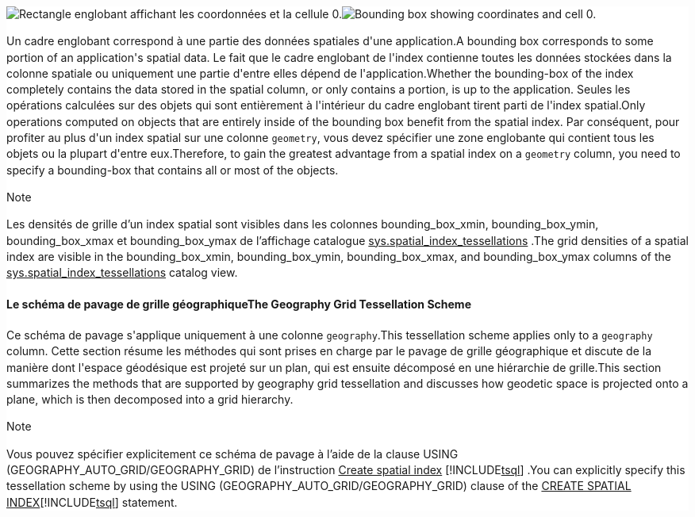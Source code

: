  <span data-ttu-id="32d2f-242">![Rectangle englobant affichant les coordonnées et la cellule 0.](../../database-engine/media/spndx-bb-4x4-objects.gif "Rectangle englobant affichant les coordonnées et la cellule 0.")</span><span class="sxs-lookup"><span data-stu-id="32d2f-242">![Bounding box showing coordinates and cell 0.](../../database-engine/media/spndx-bb-4x4-objects.gif "Bounding box showing coordinates and cell 0.")</span></span>

 <span data-ttu-id="32d2f-243">Un cadre englobant correspond à une partie des données spatiales d'une application.</span><span class="sxs-lookup"><span data-stu-id="32d2f-243">A bounding box corresponds to some portion of an application's spatial data.</span></span> <span data-ttu-id="32d2f-244">Le fait que le cadre englobant de l'index contienne toutes les données stockées dans la colonne spatiale ou uniquement une partie d'entre elles dépend de l'application.</span><span class="sxs-lookup"><span data-stu-id="32d2f-244">Whether the bounding-box of the index completely contains the data stored in the spatial column, or only contains a portion, is up to the application.</span></span> <span data-ttu-id="32d2f-245">Seules les opérations calculées sur des objets qui sont entièrement à l'intérieur du cadre englobant tirent parti de l'index spatial.</span><span class="sxs-lookup"><span data-stu-id="32d2f-245">Only operations computed on objects that are entirely inside of the bounding box benefit from the spatial index.</span></span> <span data-ttu-id="32d2f-246">Par conséquent, pour profiter au plus d'un index spatial sur une colonne `geometry`, vous devez spécifier une zone englobante qui contient tous les objets ou la plupart d'entre eux.</span><span class="sxs-lookup"><span data-stu-id="32d2f-246">Therefore, to gain the greatest advantage from a spatial index on a `geometry` column, you need to specify a bounding-box that contains all or most of the objects.</span></span>

> [!NOTE]
>  <span data-ttu-id="32d2f-247">Les densités de grille d’un index spatial sont visibles dans les colonnes bounding_box_xmin, bounding_box_ymin, bounding_box_xmax et bounding_box_ymax de l’affichage catalogue [sys.spatial_index_tessellations](/sql/relational-databases/system-catalog-views/sys-spatial-index-tessellations-transact-sql) .</span><span class="sxs-lookup"><span data-stu-id="32d2f-247">The grid densities of a spatial index are visible in the bounding_box_xmin, bounding_box_ymin, bounding_box_xmax, and bounding_box_ymax columns of the [sys.spatial_index_tessellations](/sql/relational-databases/system-catalog-views/sys-spatial-index-tessellations-transact-sql) catalog view.</span></span>

#### <a name="the-geography-grid-tessellation-scheme"></a><span data-ttu-id="32d2f-248">Le schéma de pavage de grille géographique</span><span class="sxs-lookup"><span data-stu-id="32d2f-248">The Geography Grid Tessellation Scheme</span></span>
 <span data-ttu-id="32d2f-249">Ce schéma de pavage s'applique uniquement à une colonne `geography`.</span><span class="sxs-lookup"><span data-stu-id="32d2f-249">This tessellation scheme applies only to a `geography` column.</span></span> <span data-ttu-id="32d2f-250">Cette section résume les méthodes qui sont prises en charge par le pavage de grille géographique et discute de la manière dont l'espace géodésique est projeté sur un plan, qui est ensuite décomposé en une hiérarchie de grille.</span><span class="sxs-lookup"><span data-stu-id="32d2f-250">This section summarizes the methods that are supported by geography grid tessellation and discusses how geodetic space is projected onto a plane, which is then decomposed into a grid hierarchy.</span></span>

> [!NOTE]
>  <span data-ttu-id="32d2f-251">Vous pouvez spécifier explicitement ce schéma de pavage à l’aide de la clause USING (GEOGRAPHY_AUTO_GRID/GEOGRAPHY_GRID) de l’instruction [Create spatial index](/sql/t-sql/statements/create-spatial-index-transact-sql) [!INCLUDE[tsql](../../../includes/tsql-md.md)] .</span><span class="sxs-lookup"><span data-stu-id="32d2f-251">You can explicitly specify this tessellation scheme by using the USING (GEOGRAPHY_AUTO_GRID/GEOGRAPHY_GRID) clause of the [CREATE SPATIAL INDEX](/sql/t-sql/statements/create-spatial-index-transact-sql)[!INCLUDE[tsql](../../../includes/tsql-md.md)] statement.</span></span>
